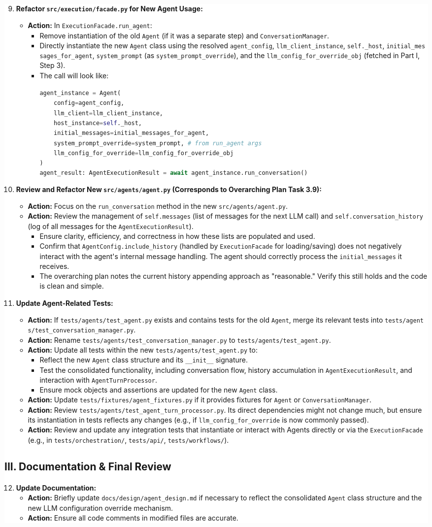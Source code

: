 9.  **Refactor `src/execution/facade.py` for New Agent Usage:**
    *   **Action:** In `ExecutionFacade.run_agent`:
        *   Remove instantiation of the old `Agent` (if it was a separate step) and `ConversationManager`.
        *   Directly instantiate the new `Agent` class using the resolved `agent_config`, `llm_client_instance`, `self._host`, `initial_messages_for_agent`, `system_prompt` (as `system_prompt_override`), and the `llm_config_for_override_obj` (fetched in Part I, Step 3).
        *   The call will look like:
            ```python
            agent_instance = Agent(
                config=agent_config,
                llm_client=llm_client_instance,
                host_instance=self._host,
                initial_messages=initial_messages_for_agent,
                system_prompt_override=system_prompt, # from run_agent args
                llm_config_for_override=llm_config_for_override_obj
            )
            agent_result: AgentExecutionResult = await agent_instance.run_conversation()
            ```

10. **Review and Refactor New `src/agents/agent.py` (Corresponds to Overarching Plan Task 3.9):**
    *   **Action:** Focus on the `run_conversation` method in the new `src/agents/agent.py`.
    *   **Action:** Review the management of `self.messages` (list of messages for the next LLM call) and `self.conversation_history` (log of all messages for the `AgentExecutionResult`).
        *   Ensure clarity, efficiency, and correctness in how these lists are populated and used.
        *   Confirm that `AgentConfig.include_history` (handled by `ExecutionFacade` for loading/saving) does not negatively interact with the agent's internal message handling. The agent should correctly process the `initial_messages` it receives.
        *   The overarching plan notes the current history appending approach as "reasonable." Verify this still holds and the code is clean and simple.

11. **Update Agent-Related Tests:**
    *   **Action:** If `tests/agents/test_agent.py` exists and contains tests for the old `Agent`, merge its relevant tests into `tests/agents/test_conversation_manager.py`.
    *   **Action:** Rename `tests/agents/test_conversation_manager.py` to `tests/agents/test_agent.py`.
    *   **Action:** Update all tests within the new `tests/agents/test_agent.py` to:
        *   Reflect the new `Agent` class structure and its `__init__` signature.
        *   Test the consolidated functionality, including conversation flow, history accumulation in `AgentExecutionResult`, and interaction with `AgentTurnProcessor`.
        *   Ensure mock objects and assertions are updated for the new `Agent` class.
    *   **Action:** Update `tests/fixtures/agent_fixtures.py` if it provides fixtures for `Agent` or `ConversationManager`.
    *   **Action:** Review `tests/agents/test_agent_turn_processor.py`. Its direct dependencies might not change much, but ensure its instantiation in tests reflects any changes (e.g., if `llm_config_for_override` is now commonly passed).
    *   **Action:** Review and update any integration tests that instantiate or interact with Agents directly or via the `ExecutionFacade` (e.g., in `tests/orchestration/`, `tests/api/`, `tests/workflows/`).

## III. Documentation & Final Review

12. **Update Documentation:**
    *   **Action:** Briefly update `docs/design/agent_design.md` if necessary to reflect the consolidated `Agent` class structure and the new LLM configuration override mechanism.
    *   **Action:** Ensure all code comments in modified files are accurate.
